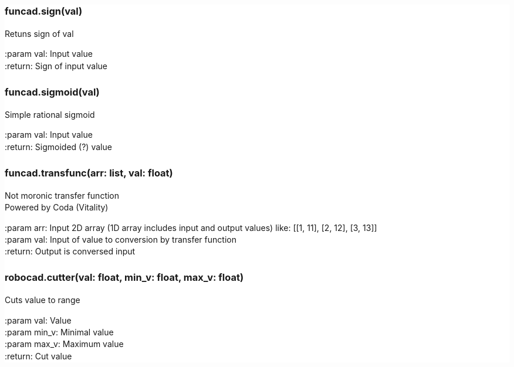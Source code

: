 ### funcad.sign(val)
Retuns sign of val

:param val: Input value  
:return: Sign of input value  

### funcad.sigmoid(val)
Simple rational sigmoid

:param val: Input value  
:return: Sigmoided (?) value  

### funcad.transfunc(arr: list, val: float)  
Not moronic transfer function  
Powered by Coda (Vitality)  

:param arr: Input 2D array (1D array includes input and output values) like: [[1, 11], [2, 12], [3, 13]]  
:param val: Input of value to conversion by transfer function  
:return: Output is conversed input 

### robocad.cutter(val: float, min_v: float, max_v: float)  
Cuts value to range  

:param val: Value  
:param min_v: Minimal value  
:param max_v: Maximum value  
:return: Cut value  


